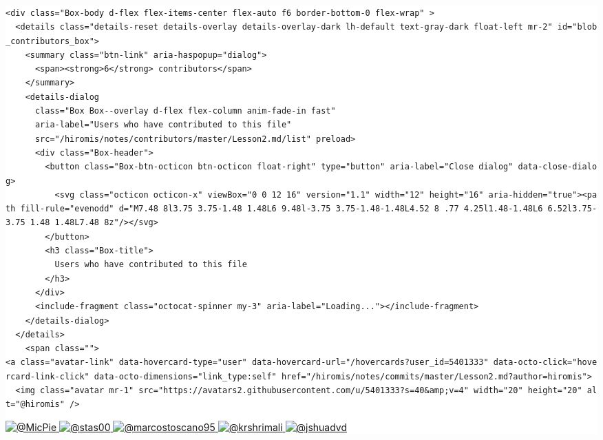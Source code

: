     <div class="Box-body d-flex flex-items-center flex-auto f6 border-bottom-0 flex-wrap" >
      <details class="details-reset details-overlay details-overlay-dark lh-default text-gray-dark float-left mr-2" id="blob_contributors_box">
        <summary class="btn-link" aria-haspopup="dialog">
          <span><strong>6</strong> contributors</span>
        </summary>
        <details-dialog
          class="Box Box--overlay d-flex flex-column anim-fade-in fast"
          aria-label="Users who have contributed to this file"
          src="/hiromis/notes/contributors/master/Lesson2.md/list" preload>
          <div class="Box-header">
            <button class="Box-btn-octicon btn-octicon float-right" type="button" aria-label="Close dialog" data-close-dialog>
              <svg class="octicon octicon-x" viewBox="0 0 12 16" version="1.1" width="12" height="16" aria-hidden="true"><path fill-rule="evenodd" d="M7.48 8l3.75 3.75-1.48 1.48L6 9.48l-3.75 3.75-1.48-1.48L4.52 8 .77 4.25l1.48-1.48L6 6.52l3.75-3.75 1.48 1.48L7.48 8z"/></svg>
            </button>
            <h3 class="Box-title">
              Users who have contributed to this file
            </h3>
          </div>
          <include-fragment class="octocat-spinner my-3" aria-label="Loading..."></include-fragment>
        </details-dialog>
      </details>
        <span class="">
    <a class="avatar-link" data-hovercard-type="user" data-hovercard-url="/hovercards?user_id=5401333" data-octo-click="hovercard-link-click" data-octo-dimensions="link_type:self" href="/hiromis/notes/commits/master/Lesson2.md?author=hiromis">
      <img class="avatar mr-1" src="https://avatars2.githubusercontent.com/u/5401333?s=40&amp;v=4" width="20" height="20" alt="@hiromis" /> 
</a>    <a class="avatar-link" data-hovercard-type="user" data-hovercard-url="/hovercards?user_id=36303596" data-octo-click="hovercard-link-click" data-octo-dimensions="link_type:self" href="/hiromis/notes/commits/master/Lesson2.md?author=MicPie">
      <img class="avatar mr-1" src="https://avatars0.githubusercontent.com/u/36303596?s=40&amp;v=4" width="20" height="20" alt="@MicPie" /> 
</a>    <a class="avatar-link" data-hovercard-type="user" data-hovercard-url="/hovercards?user_id=10676103" data-octo-click="hovercard-link-click" data-octo-dimensions="link_type:self" href="/hiromis/notes/commits/master/Lesson2.md?author=stas00">
      <img class="avatar mr-1" src="https://avatars1.githubusercontent.com/u/10676103?s=40&amp;v=4" width="20" height="20" alt="@stas00" /> 
</a>    <a class="avatar-link" data-hovercard-type="user" data-hovercard-url="/hovercards?user_id=29544974" data-octo-click="hovercard-link-click" data-octo-dimensions="link_type:self" href="/hiromis/notes/commits/master/Lesson2.md?author=marcostoscano95">
      <img class="avatar mr-1" src="https://avatars2.githubusercontent.com/u/29544974?s=40&amp;v=4" width="20" height="20" alt="@marcostoscano95" /> 
</a>    <a class="avatar-link" data-hovercard-type="user" data-hovercard-url="/hovercards?user_id=19997320" data-octo-click="hovercard-link-click" data-octo-dimensions="link_type:self" href="/hiromis/notes/commits/master/Lesson2.md?author=krshrimali">
      <img class="avatar mr-1" src="https://avatars2.githubusercontent.com/u/19997320?s=40&amp;v=4" width="20" height="20" alt="@krshrimali" /> 
</a>    <a class="avatar-link" data-hovercard-type="user" data-hovercard-url="/hovercards?user_id=7577457" data-octo-click="hovercard-link-click" data-octo-dimensions="link_type:self" href="/hiromis/notes/commits/master/Lesson2.md?author=jshuadvd">
      <img class="avatar mr-1" src="https://avatars2.githubusercontent.com/u/7577457?s=40&amp;v=4" width="20" height="20" alt="@jshuadvd" /> 
</a>
</span>
